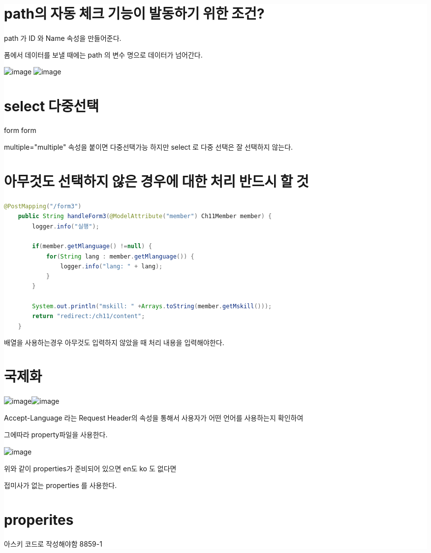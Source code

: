 




# path의 자동 체크 기능이 발동하기 위한 조건?

path 가 ID 와 Name 속성을 만들어준다.

폼에서 데이터를 보낼 때에는 path 의 변수 명으로 데이터가 넘어간다.

![image](https://user-images.githubusercontent.com/65274952/132272014-e061e6c3-19a4-41bf-92ac-410832348115.png)
![image](https://user-images.githubusercontent.com/65274952/132273380-8e74c9ed-f7c9-41df-9ab1-3539a0e97964.png)

# select 다중선택

 form form 

multiple="multiple" 속성을 붙이면 다중선택가능 하지만 select 로 다중 선택은 잘 선택하지 않는다.



# 아무것도 선택하지 않은 경우에 대한 처리 반드시 할 것 

```java
@PostMapping("/form3")
	public String handleForm3(@ModelAttribute("member") Ch11Member member) {
		logger.info("실행");
		
		if(member.getMlanguage() !=null) {
			for(String lang : member.getMlanguage()) {
				logger.info("lang: " + lang);
			}
		}
		
		System.out.println("mskill: " +Arrays.toString(member.getMskill()));
		return "redirect:/ch11/content";
	}
```

배열을 사용하는경우 아무것도 입력하지 않았을 때 처리 내용을 입력해야한다.





# 국제화



![image](https://user-images.githubusercontent.com/65274952/132274894-ea7187d8-b67b-4e90-8e7b-7cb447bb0f0a.png)![image](https://user-images.githubusercontent.com/65274952/132274976-cd7e7f8b-866d-4fb8-b401-2650e8a48894.png)

Accept-Language 라는 Request Header의 속성을 통해서 사용자가 어떤 언어를 사용하는지 확인하여

그에따라 property파일을 사용한다.


![image](https://user-images.githubusercontent.com/65274952/132275112-8744a4ee-ed45-4321-8936-029c040d4558.png)



위와 같이 properties가 준비되어 있으면 en도 ko 도 없다면

접미사가 없는 properties 를 사용한다.



# properites

아스키 코드로 작성해야함 8859-1